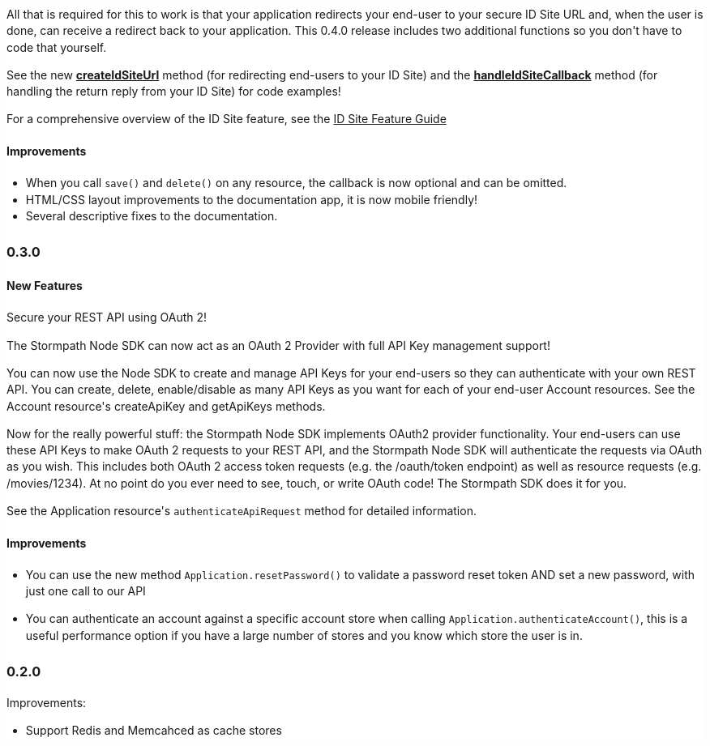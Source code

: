 All that is required for this to work is that your application redirects your end-user to your secure ID Site URL and,
when the user is done, can receive a redirect back to your application.  This 0.4.0 release includes two
additional functions so you don't have to code that yourself.

See the new **[createIdSiteUrl](http://docs.stormpath.com/nodejs/api/application#createIdSiteUrl)**
 method (for redirecting end-users to your ID Site) and the
**[handleIdSiteCallback](http://docs.stormpath.com/nodejs/api/application#handleIdSiteCallback)**
method (for handling the return reply from your ID Site) for code examples!

For a comprehensive overview of the ID Site feature, see the [ID Site Feature Guide](http://docs.stormpath.com/guides/using-id-site)

#### Improvements ####

  * When you call `save()` and `delete()` on any resource, the callback is now optional and can be omitted.
  * HTML/CSS layout improvements to the documentation app, it is now mobile friendly!
  * Several descriptive fixes to the documentation.

### 0.3.0

#### New Features

Secure your REST API using OAuth 2!

The Stormpath Node SDK can now act as an OAuth 2 Provider with full API Key management support!

You can now use the Node SDK to create and manage API Keys for your end-users so they can authenticate with your own REST API. You can create, delete, enable/disable as many API Keys as you want for each of your end-user Account resources. See the Account resource's createApiKey and getApiKeys methods.

Now for the really powerful stuff: the Stormpath Node SDK implements OAuth2 provider functionality. Your end-users can use these API Keys to make OAuth 2 requests to your REST API, and the Stormpath Node SDK will authenticate the requests via OAuth as you wish. This includes both OAuth 2 access token requests (e.g. the /oauth/token endpoint) as well as resource requests (e.g. /movies/1234). At no point do you ever need to see, touch, or write OAuth code! The Stormpath SDK does it for you.

See the Application resource's `authenticateApiRequest` method for detailed information.

#### Improvements

* You can use the new method `Application.resetPassword()` to validate a password reset token AND set a new password, with just one call to our API

* You can authenticate an account against a specific account store when calling `Application.authenticateAccount()`, this is a useful performance option if you have a large number of stores and you know which store the user is in.

### 0.2.0

Improvements:

* Support Redis and Memcahced as cache stores
